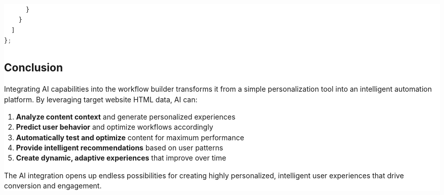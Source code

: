 ```typescript
      }
    }
  ]
};
```

## Conclusion

Integrating AI capabilities into the workflow builder transforms it from a simple personalization tool into an intelligent automation platform. By leveraging target website HTML data, AI can:

1. **Analyze content context** and generate personalized experiences
2. **Predict user behavior** and optimize workflows accordingly
3. **Automatically test and optimize** content for maximum performance
4. **Provide intelligent recommendations** based on user patterns
5. **Create dynamic, adaptive experiences** that improve over time

The AI integration opens up endless possibilities for creating highly personalized, intelligent user experiences that drive conversion and engagement. 